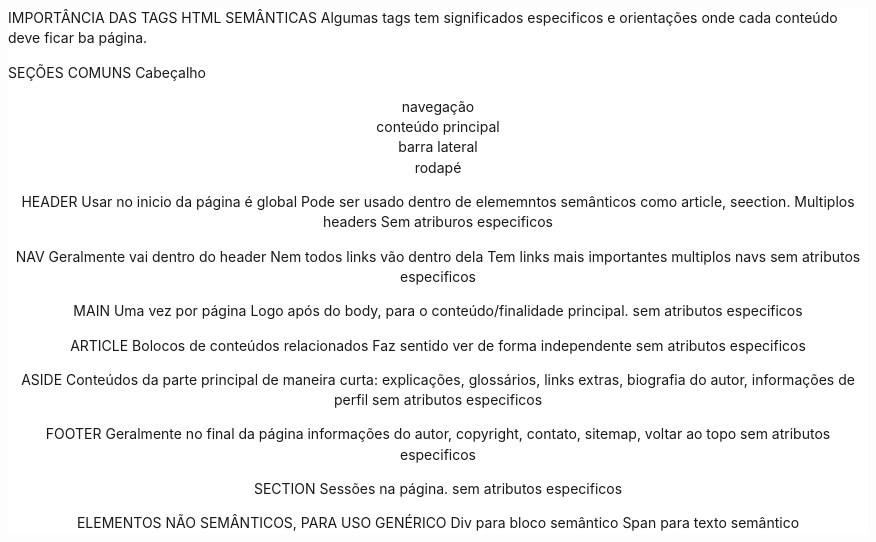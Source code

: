   IMPORTÂNCIA DAS TAGS HTML SEMÂNTICAS
	Algumas tags tem significados especificos e orientações onde cada conteúdo deve 
	ficar ba página.
	
  SEÇÕES COMUNS
	Cabeçalho <header>
	navegação <nav>
	conteúdo principal <main>
	barra lateral <aside>
	rodapé <footer>
	
  HEADER
	Usar no inicio da página
	é global
	Pode ser usado dentro de elememntos semânticos como article, seection.
	Multiplos headers
	Sem atriburos especificos
	
  NAV
	Geralmente vai dentro do header
	Nem todos links vão dentro dela
	Tem links mais importantes
	multiplos navs
	sem atributos especificos
	
  MAIN
	Uma vez por página
	Logo após do body, para o conteúdo/finalidade principal.
	sem atributos especificos
	
  ARTICLE
	Bolocos de conteúdos relacionados
	Faz sentido ver de forma independente
	sem atributos especificos

  ASIDE
	Conteúdos da parte principal de maneira curta:
	explicações, glossários, links extras, biografia do autor, informações de perfil
	sem atributos especificos
	
  FOOTER
	Geralmente no final da página
	informações do autor, copyright, contato, sitemap, voltar ao topo
	sem atributos especificos
  
  SECTION
	Sessões na página.
	sem atributos especificos
	
  ELEMENTOS NÃO SEMÂNTICOS, PARA USO GENÉRICO
	Div para bloco semântico
	Span para texto semântico
	